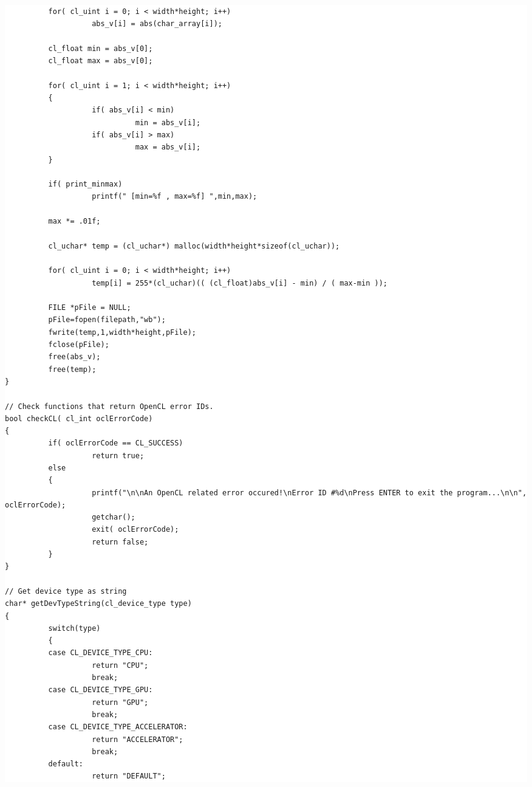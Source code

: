 ```
          for( cl_uint i = 0; i < width*height; i++)  
                    abs_v[i] = abs(char_array[i]);  

          cl_float min = abs_v[0];  
          cl_float max = abs_v[0];  

          for( cl_uint i = 1; i < width*height; i++)  
          {  
                    if( abs_v[i] < min)  
                              min = abs_v[i];  
                    if( abs_v[i] > max)  
                              max = abs_v[i];  
          }  

          if( print_minmax)   
                    printf(" [min=%f , max=%f] ",min,max);  

          max *= .01f;  

          cl_uchar* temp = (cl_uchar*) malloc(width*height*sizeof(cl_uchar));  

          for( cl_uint i = 0; i < width*height; i++)  
                    temp[i] = 255*(cl_uchar)(( (cl_float)abs_v[i] - min) / ( max-min ));  

          FILE *pFile = NULL;  
          pFile=fopen(filepath,"wb");  
          fwrite(temp,1,width*height,pFile);  
          fclose(pFile);  
          free(abs_v);  
          free(temp);  
}  

// Check functions that return OpenCL error IDs.  
bool checkCL( cl_int oclErrorCode)  
{  
          if( oclErrorCode == CL_SUCCESS)  
                    return true;  
          else  
          {  
                    printf("\n\nAn OpenCL related error occured!\nError ID #%d\nPress ENTER to exit the program...\n\n", oclErrorCode);  
                    getchar();  
                    exit( oclErrorCode);  
                    return false;  
          }  
}  

// Get device type as string  
char* getDevTypeString(cl_device_type type)  
{  
          switch(type)  
          {  
          case CL_DEVICE_TYPE_CPU:  
                    return "CPU";  
                    break;  
          case CL_DEVICE_TYPE_GPU:  
                    return "GPU";  
                    break;  
          case CL_DEVICE_TYPE_ACCELERATOR:  
                    return "ACCELERATOR";  
                    break;  
          default:  
                    return "DEFAULT";  
```